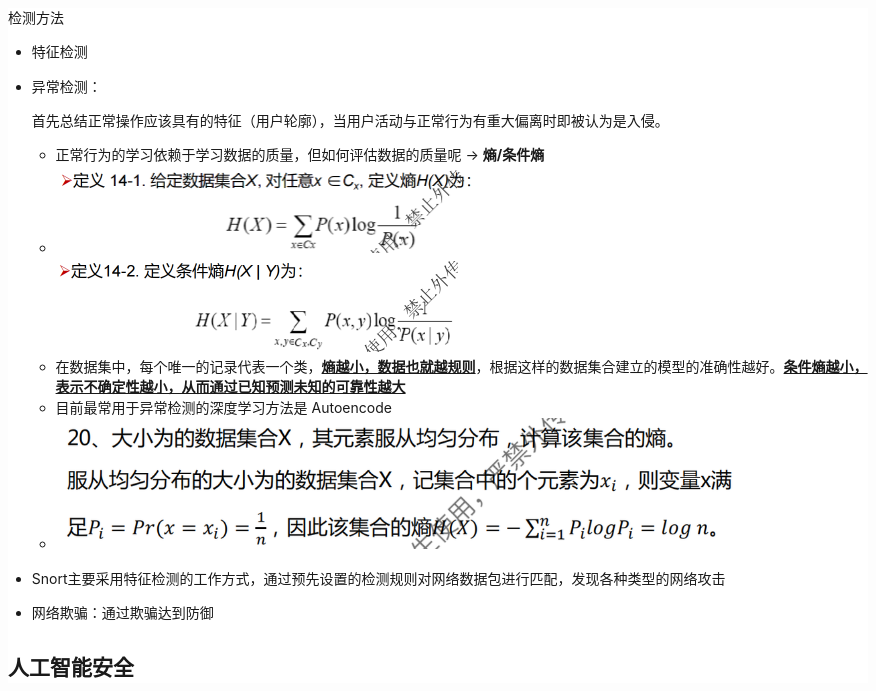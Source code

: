 检测方法

- 特征检测

- 异常检测：

  首先总结正常操作应该具有的特征（用户轮廓），当用户活动与正常行为有重大偏离时即被认为是入侵。

  - 正常行为的学习依赖于学习数据的质量，但如何评估数据的质量呢 → **熵/条件熵**
  - <img src="%E7%BD%91%E7%BB%9C%E4%B8%8E%E7%B3%BB%E7%BB%9F%E5%AE%89%E5%85%A8.assets/image-20230612112235274.png" alt="image-20230612112235274" style="zoom:50%;" />        <img src="%E7%BD%91%E7%BB%9C%E4%B8%8E%E7%B3%BB%E7%BB%9F%E5%AE%89%E5%85%A8.assets/image-20230612112254118.png" alt="image-20230612112254118" style="zoom:50%;" />
  - 在数据集中，每个唯一的记录代表一个类，**<u>熵越小，数据也就越规则</u>**，根据这样的数据集合建立的模型的准确性越好。**<u>条件熵越小，表示不确定性越小，从而通过已知预测未知的可靠性越大</u>**
  - 目前最常用于异常检测的深度学习方法是 Autoencode
  - <img src="%E7%BD%91%E7%BB%9C%E4%B8%8E%E7%B3%BB%E7%BB%9F%E5%AE%89%E5%85%A8.assets/image-20230613151127205.png" alt="image-20230613151127205" style="zoom:67%;" />

- Snort主要采用特征检测的工作方式，通过预先设置的检测规则对网络数据包进行匹配，发现各种类型的网络攻击

- 网络欺骗：通过欺骗达到防御



## 人工智能安全
